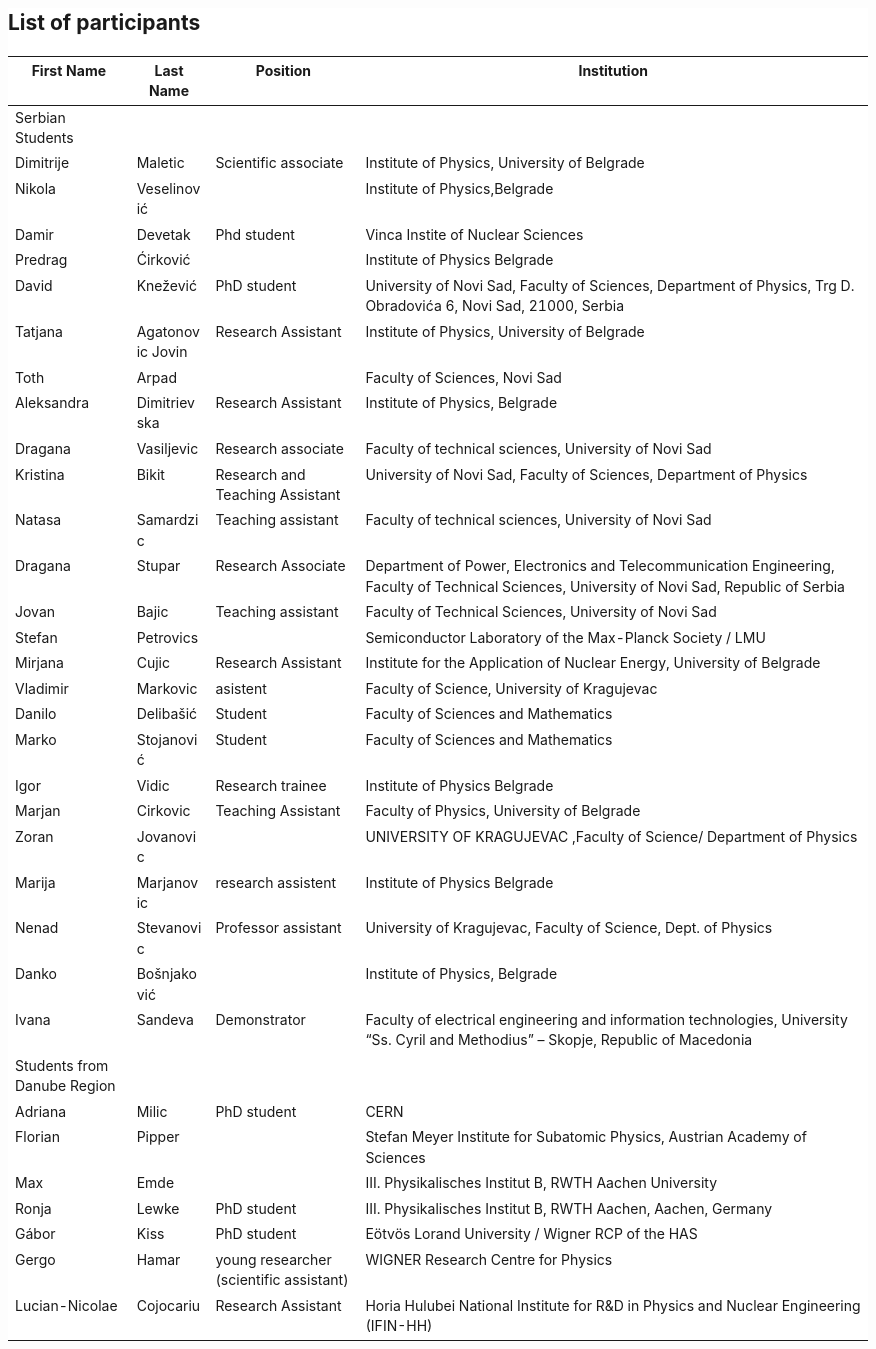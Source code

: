 ## List of participants

| First Name | Last Name 	   | Position | Institution |
| ---------- | --------------- | -------- | ----------- |
|Serbian Students |
|Dimitrije	 |Maletic 		   |Scientific associate 				|Institute of Physics, University of Belgrade
|Nikola		 |Veselinović	   |									|Institute of Physics,Belgrade
|Damir		 |Devetak		   |Phd student							|Vinca Instite of Nuclear Sciences
|Predrag	 |Ćirković		   |									|Institute of Physics Belgrade
|David		 |Knežević		   |PhD student							|University of Novi Sad, Faculty of Sciences, Department of Physics, Trg D. Obradovića 6, Novi Sad, 21000, Serbia
|Tatjana	 |Agatonovic Jovin |Research Assistant					|Institute of Physics, University of Belgrade
|Toth		 |Arpad			   |									|Faculty of Sciences, Novi Sad
|Aleksandra	 |Dimitrievska	   |Research Assistant					|Institute of Physics, Belgrade
|Dragana	 |Vasiljevic	   |Research associate					|Faculty of technical sciences, University of Novi Sad
|Kristina	 |Bikit			   |Research and Teaching Assistant 	|University of Novi Sad, Faculty of Sciences, Department of Physics
|Natasa		 |Samardzic		   |Teaching assistant					|Faculty of technical sciences, University of Novi Sad
|Dragana	 |Stupar		   |Research Associate					|Department of Power, Electronics and Telecommunication Engineering, Faculty of Technical Sciences, University of Novi Sad, Republic of Serbia
|Jovan		 |Bajic			   |Teaching assistant 					|Faculty of Technical Sciences, University of Novi Sad
|Stefan		 |Petrovics		   |									|Semiconductor Laboratory of the Max-Planck Society / LMU
|Mirjana    |Cujic       	 |Research Assistant  	 |Institute for the Application of Nuclear Energy, University of Belgrade
|Vladimir   |Markovic    	 |asistent            	 |Faculty of Science, University of Kragujevac
|Danilo     |Delibašić   	 |Student             	 |Faculty of Sciences and Mathematics
|Marko      |Stojanović  	 |Student             	 |Faculty of Sciences and Mathematics
|Igor       |Vidic       	 |Research trainee    	 |Institute of Physics Belgrade
|Marjan     |Cirkovic    	 |Teaching Assistant  	 |Faculty of Physics, University of Belgrade
|Zoran      |Jovanovic   	 |                    	 |UNIVERSITY OF KRAGUJEVAC ,Faculty of Science/ Department of Physics
|Marija     |Marjanovic  	 |research assistent  	 |Institute of Physics Belgrade
|Nenad      |Stevanovic  	 |Professor assistant 	 |University of Kragujevac, Faculty of Science, Dept. of Physics
|Danko      |Bošnjaković 	 |                    	 |Institute of Physics, Belgrade
|Ivana      |Sandeva     	 |Demonstrator        	 |Faculty of electrical engineering and information technologies, University “Ss. Cyril and Methodius” – Skopje, Republic of Macedonia
|Students from Danube Region |
|Adriana            |Milic      	 |PhD student                             	 |CERN
|Florian            |Pipper     	 |                                        	 |Stefan Meyer Institute for Subatomic Physics, Austrian Academy of Sciences
|Max                |Emde       	 |                                        	 |III. Physikalisches Institut B, RWTH Aachen University
|Ronja              |Lewke      	 |PhD student                             	 |III. Physikalisches Institut B, RWTH Aachen, Aachen, Germany
|Gábor              |Kiss       	 |PhD student                             	 |Eötvös Lorand University / Wigner RCP of the HAS
|Gergo              |Hamar      	 |young researcher (scientific assistant) 	 |WIGNER Research Centre for Physics
|Lucian-Nicolae     |Cojocariu  	 |Research Assistant                      	 |Horia Hulubei National Institute for R&D in Physics and Nuclear Engineering (IFIN-HH)